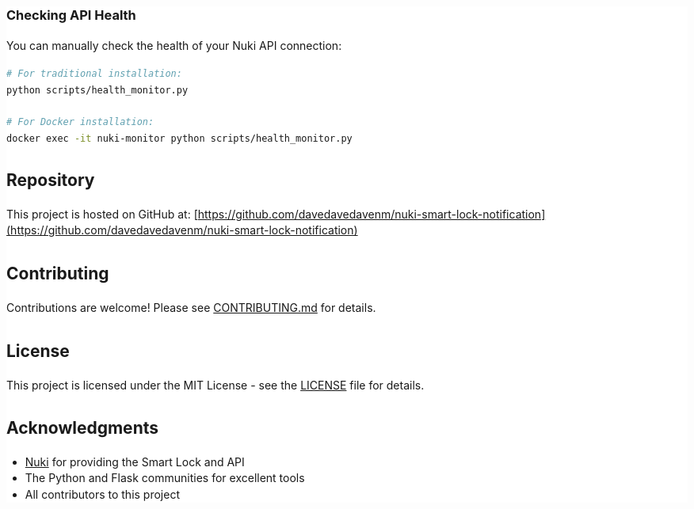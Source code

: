 ### Checking API Health

You can manually check the health of your Nuki API connection:

```bash
# For traditional installation:
python scripts/health_monitor.py

# For Docker installation:
docker exec -it nuki-monitor python scripts/health_monitor.py
```

## Repository

This project is hosted on GitHub at: [https://github.com/davedavedavenm/nuki-smart-lock-notification](https://github.com/davedavedavenm/nuki-smart-lock-notification)

## Contributing

Contributions are welcome! Please see [CONTRIBUTING.md](CONTRIBUTING.md) for details.

## License

This project is licensed under the MIT License - see the [LICENSE](LICENSE) file for details.

## Acknowledgments

- [Nuki](https://nuki.io/) for providing the Smart Lock and API
- The Python and Flask communities for excellent tools
- All contributors to this project
